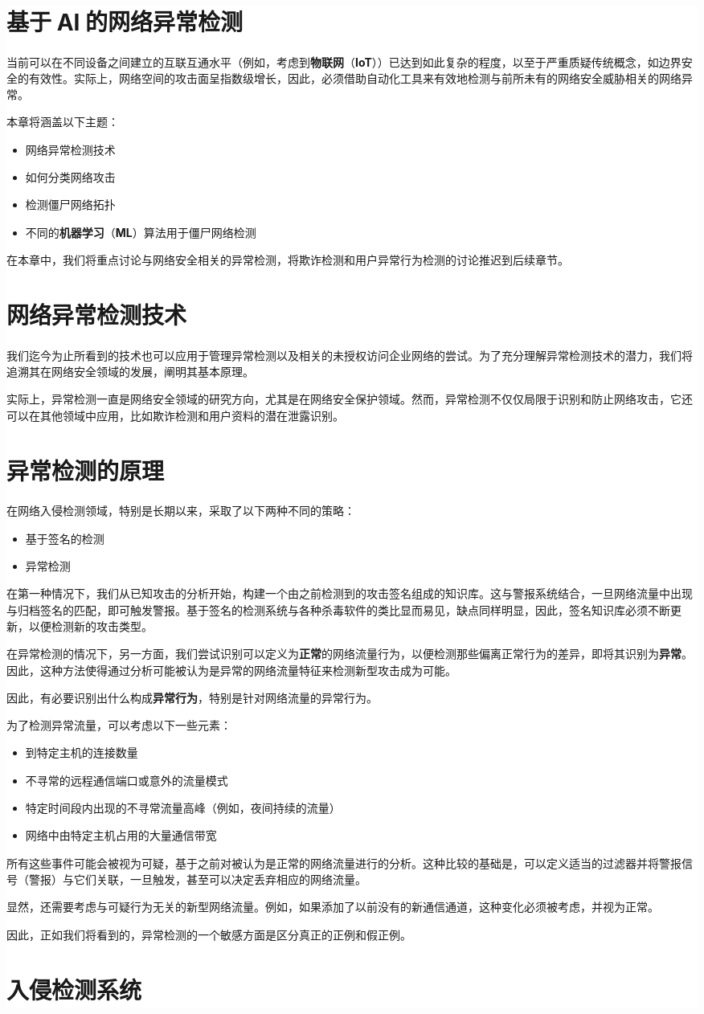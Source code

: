 # 基于 AI 的网络异常检测

当前可以在不同设备之间建立的互联互通水平（例如，考虑到**物联网**（**IoT**））已达到如此复杂的程度，以至于严重质疑传统概念，如边界安全的有效性。实际上，网络空间的攻击面呈指数级增长，因此，必须借助自动化工具来有效地检测与前所未有的网络安全威胁相关的网络异常。

本章将涵盖以下主题：

+   网络异常检测技术

+   如何分类网络攻击

+   检测僵尸网络拓扑

+   不同的**机器学习**（**ML**）算法用于僵尸网络检测

在本章中，我们将重点讨论与网络安全相关的异常检测，将欺诈检测和用户异常行为检测的讨论推迟到后续章节。

# 网络异常检测技术

我们迄今为止所看到的技术也可以应用于管理异常检测以及相关的未授权访问企业网络的尝试。为了充分理解异常检测技术的潜力，我们将追溯其在网络安全领域的发展，阐明其基本原理。

实际上，异常检测一直是网络安全领域的研究方向，尤其是在网络安全保护领域。然而，异常检测不仅仅局限于识别和防止网络攻击，它还可以在其他领域中应用，比如欺诈检测和用户资料的潜在泄露识别。

# 异常检测的原理

在网络入侵检测领域，特别是长期以来，采取了以下两种不同的策略：

+   基于签名的检测

+   异常检测

在第一种情况下，我们从已知攻击的分析开始，构建一个由之前检测到的攻击签名组成的知识库。这与警报系统结合，一旦网络流量中出现与归档签名的匹配，即可触发警报。基于签名的检测系统与各种杀毒软件的类比显而易见，缺点同样明显，因此，签名知识库必须不断更新，以便检测新的攻击类型。

在异常检测的情况下，另一方面，我们尝试识别可以定义为**正常**的网络流量行为，以便检测那些偏离正常行为的差异，即将其识别为**异常**。因此，这种方法使得通过分析可能被认为是异常的网络流量特征来检测新型攻击成为可能。

因此，有必要识别出什么构成**异常行为**，特别是针对网络流量的异常行为。

为了检测异常流量，可以考虑以下一些元素：

+   到特定主机的连接数量

+   不寻常的远程通信端口或意外的流量模式

+   特定时间段内出现的不寻常流量高峰（例如，夜间持续的流量）

+   网络中由特定主机占用的大量通信带宽

所有这些事件可能会被视为可疑，基于之前对被认为是正常的网络流量进行的分析。这种比较的基础是，可以定义适当的过滤器并将警报信号（警报）与它们关联，一旦触发，甚至可以决定丢弃相应的网络流量。

显然，还需要考虑与可疑行为无关的新型网络流量。例如，如果添加了以前没有的新通信通道，这种变化必须被考虑，并视为正常。

因此，正如我们将看到的，异常检测的一个敏感方面是区分真正的正例和假正例。

# 入侵检测系统
